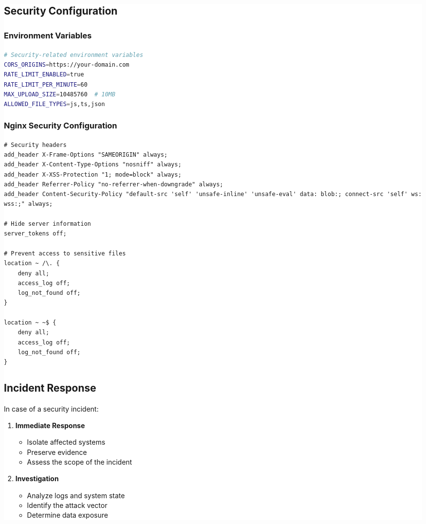 ## Security Configuration

### Environment Variables

```bash
# Security-related environment variables
CORS_ORIGINS=https://your-domain.com
RATE_LIMIT_ENABLED=true
RATE_LIMIT_PER_MINUTE=60
MAX_UPLOAD_SIZE=10485760  # 10MB
ALLOWED_FILE_TYPES=js,ts,json
```

### Nginx Security Configuration

```nginx
# Security headers
add_header X-Frame-Options "SAMEORIGIN" always;
add_header X-Content-Type-Options "nosniff" always;
add_header X-XSS-Protection "1; mode=block" always;
add_header Referrer-Policy "no-referrer-when-downgrade" always;
add_header Content-Security-Policy "default-src 'self' 'unsafe-inline' 'unsafe-eval' data: blob:; connect-src 'self' ws: wss:;" always;

# Hide server information
server_tokens off;

# Prevent access to sensitive files
location ~ /\. {
    deny all;
    access_log off;
    log_not_found off;
}

location ~ ~$ {
    deny all;
    access_log off;
    log_not_found off;
}
```

## Incident Response

In case of a security incident:

1. **Immediate Response**
   - Isolate affected systems
   - Preserve evidence
   - Assess the scope of the incident

2. **Investigation**
   - Analyze logs and system state
   - Identify the attack vector
   - Determine data exposure

